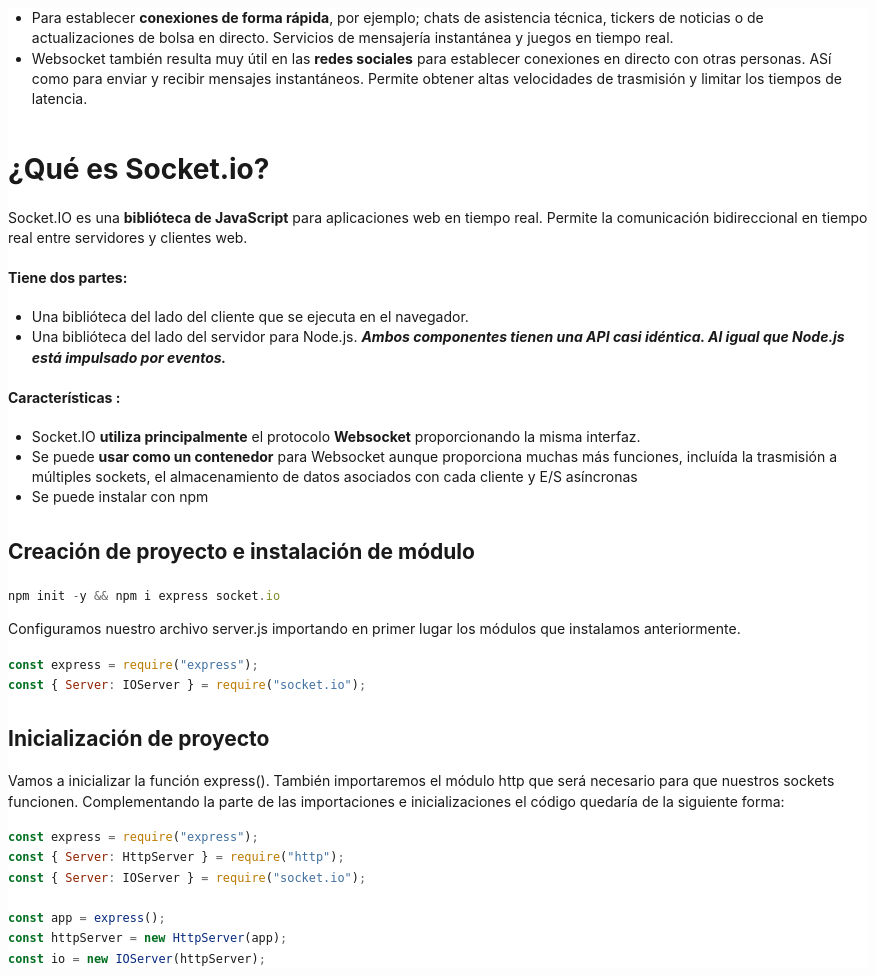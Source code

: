 - Para establecer **conexiones de forma rápida**, por ejemplo; chats de asistencia técnica, tickers de noticias o de actualizaciones de bolsa en directo. Servicios de mensajería instantánea y juegos en tiempo real.
- Websocket también resulta muy útil en las **redes sociales** para establecer conexiones en directo con otras personas. ASí como para enviar y recibir mensajes instantáneos. Permite obtener altas velocidades de trasmisión y limitar los tiempos de latencia.

# ¿Qué es Socket.io?

Socket.IO es una **biblióteca de JavaScript** para aplicaciones web en tiempo real. Permite la comunicación bidireccional en tiempo real entre servidores y clientes web.

#### Tiene dos partes:

- Una biblióteca del lado del cliente que se ejecuta en el navegador.
- Una biblióteca del lado del servidor para Node.js.
  **_Ambos componentes tienen una API casi idéntica. Al igual que Node.js está impulsado por eventos._**

#### Características :

- Socket.IO **utiliza principalmente** el protocolo **Websocket** proporcionando la misma interfaz.
- Se puede **usar como un contenedor**
  para Websocket aunque proporciona muchas más funciones, incluída la trasmisión a múltiples sockets, el almacenamiento de datos asociados con cada cliente y E/S asíncronas
- Se puede instalar con npm

## Creación de proyecto e instalación de módulo

```javascript
npm init -y && npm i express socket.io
```

Configuramos nuestro archivo server.js importando en primer lugar los módulos que instalamos anteriormente.

```javascript
const express = require("express");
const { Server: IOServer } = require("socket.io");
```

## Inicialización de proyecto

Vamos a inicializar la función express(). También importaremos el módulo http que será necesario para que nuestros sockets funcionen.
Complementando la parte de las importaciones e inicializaciones el código quedaría de la siguiente forma:

```javascript
const express = require("express");
const { Server: HttpServer } = require("http");
const { Server: IOServer } = require("socket.io");

const app = express();
const httpServer = new HttpServer(app);
const io = new IOServer(httpServer);
```
